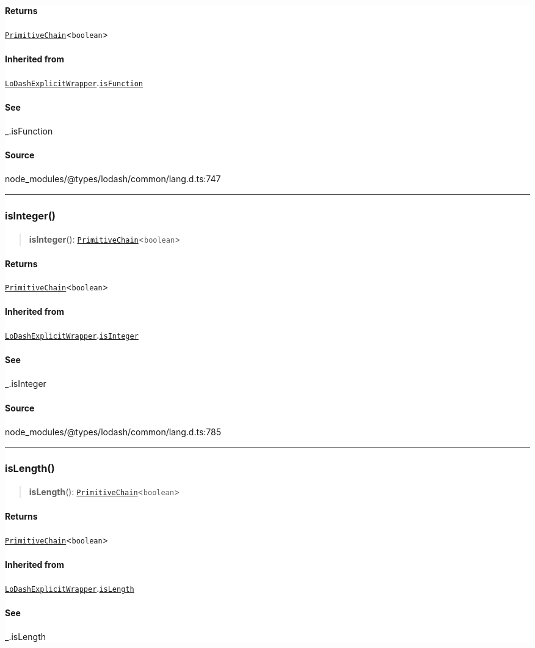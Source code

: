 #### Returns

[`PrimitiveChain`](PrimitiveChain.md)\<`boolean`\>

#### Inherited from

[`LoDashExplicitWrapper`](LoDashExplicitWrapper.md).[`isFunction`](LoDashExplicitWrapper.md#isfunction)

#### See

\_.isFunction

#### Source

node_modules/@types/lodash/common/lang.d.ts:747

---

### isInteger()

> **isInteger**(): [`PrimitiveChain`](PrimitiveChain.md)\<`boolean`\>

#### Returns

[`PrimitiveChain`](PrimitiveChain.md)\<`boolean`\>

#### Inherited from

[`LoDashExplicitWrapper`](LoDashExplicitWrapper.md).[`isInteger`](LoDashExplicitWrapper.md#isinteger)

#### See

\_.isInteger

#### Source

node_modules/@types/lodash/common/lang.d.ts:785

---

### isLength()

> **isLength**(): [`PrimitiveChain`](PrimitiveChain.md)\<`boolean`\>

#### Returns

[`PrimitiveChain`](PrimitiveChain.md)\<`boolean`\>

#### Inherited from

[`LoDashExplicitWrapper`](LoDashExplicitWrapper.md).[`isLength`](LoDashExplicitWrapper.md#islength)

#### See

\_.isLength

